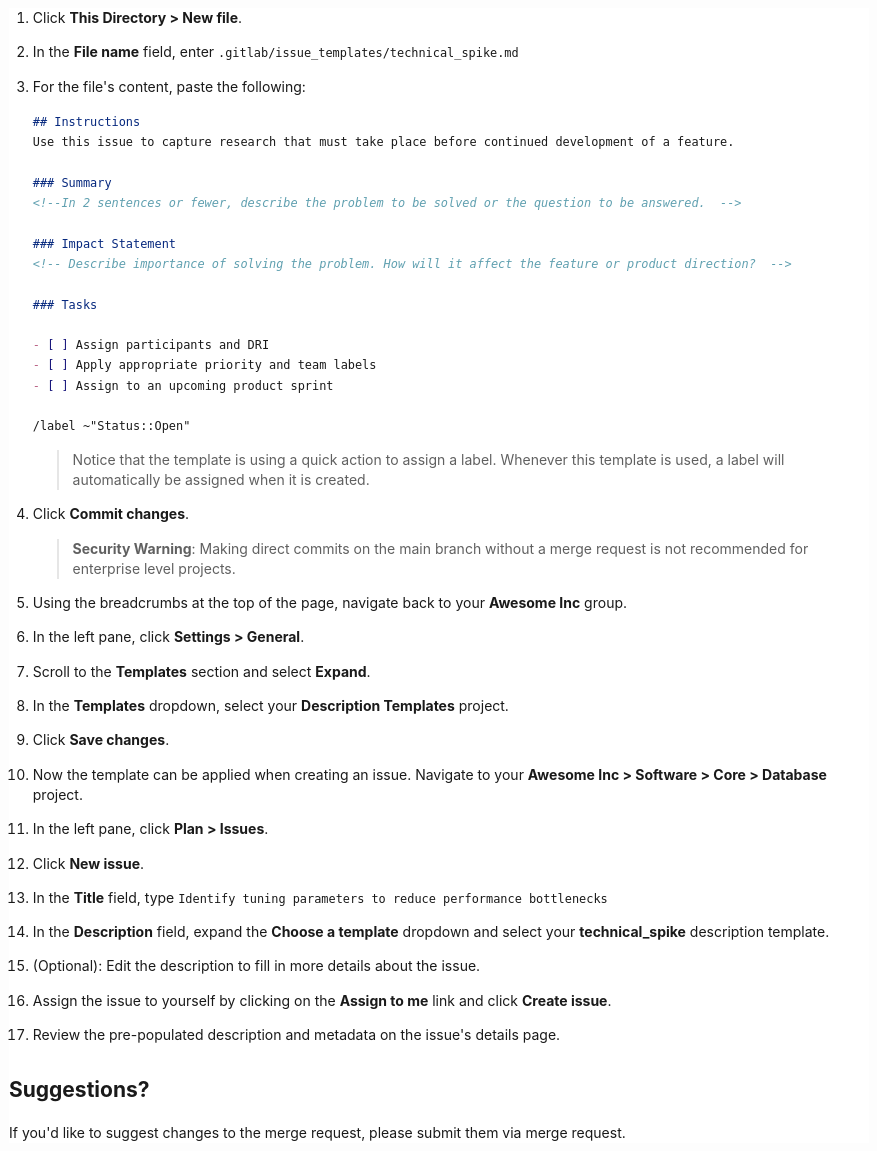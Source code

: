 1. Click **This Directory > New file**.

1. In the **File name** field, enter `.gitlab/issue_templates/technical_spike.md`

1. For the file's content, paste the following:

   ```markdown
   ## Instructions
   Use this issue to capture research that must take place before continued development of a feature.

   ### Summary
   <!--In 2 sentences or fewer, describe the problem to be solved or the question to be answered.  -->

   ### Impact Statement
   <!-- Describe importance of solving the problem. How will it affect the feature or product direction?  -->

   ### Tasks

   - [ ] Assign participants and DRI
   - [ ] Apply appropriate priority and team labels
   - [ ] Assign to an upcoming product sprint

   /label ~"Status::Open"
   ```

   > Notice that the template is using a quick action to assign a label. Whenever this template is used, a label will automatically be assigned when it is created.

1. Click **Commit changes**.

   > **Security Warning**: Making direct commits on the main branch without a merge request is not recommended for enterprise level projects.

1. Using the breadcrumbs at the top of the page, navigate back to your **Awesome Inc** group.

1. In the left pane, click **Settings > General**.

1. Scroll to the **Templates** section and select **Expand**.

1. In the **Templates** dropdown, select your **Description Templates** project.

1. Click **Save changes**.

1. Now the template can be applied when creating an issue. Navigate to your **Awesome Inc > Software > Core > Database** project.

1. In the left pane, click **Plan > Issues**.

1. Click **New issue**.

1. In the **Title** field, type `Identify tuning parameters to reduce performance bottlenecks`

1. In the **Description** field, expand the **Choose a template** dropdown and select your **technical_spike** description template.

1. (Optional): Edit the description to fill in more details about the issue.

1. Assign the issue to yourself by clicking on the **Assign to me** link and click **Create issue**.

1. Review the pre-populated description and metadata on the issue's details page.

## Suggestions?

If you'd like to suggest changes to the merge request, please submit them via merge request.
